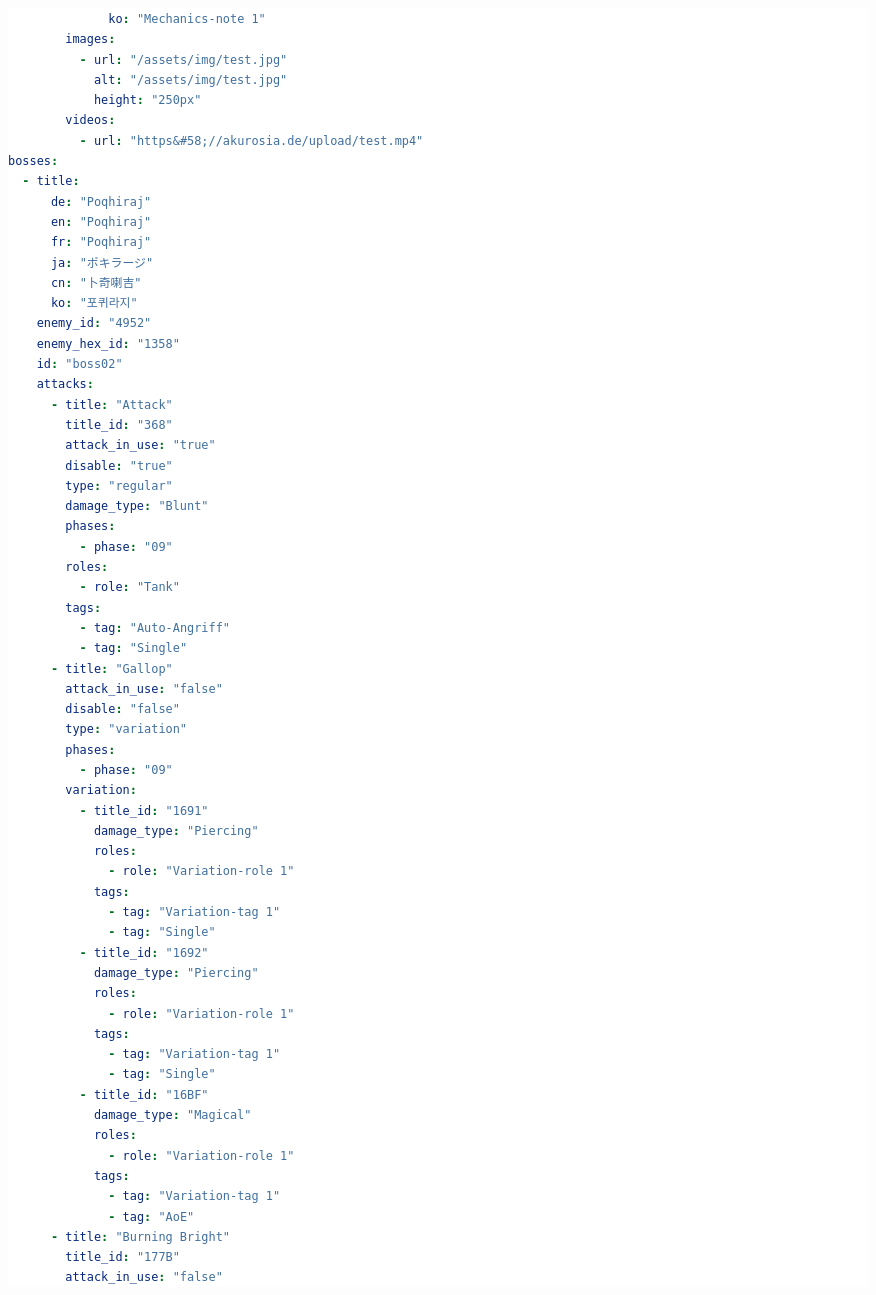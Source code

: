 ```yaml
              ko: "Mechanics-note 1"
        images:
          - url: "/assets/img/test.jpg"
            alt: "/assets/img/test.jpg"
            height: "250px"
        videos:
          - url: "https&#58;//akurosia.de/upload/test.mp4"
bosses:
  - title:
      de: "Poqhiraj"
      en: "Poqhiraj"
      fr: "Poqhiraj"
      ja: "ポキラージ"
      cn: "卜奇喇吉"
      ko: "포퀴라지"
    enemy_id: "4952"
    enemy_hex_id: "1358"
    id: "boss02"
    attacks:
      - title: "Attack"
        title_id: "368"
        attack_in_use: "true"
        disable: "true"
        type: "regular"
        damage_type: "Blunt"
        phases:
          - phase: "09"
        roles:
          - role: "Tank"
        tags:
          - tag: "Auto-Angriff"
          - tag: "Single"
      - title: "Gallop"
        attack_in_use: "false"
        disable: "false"
        type: "variation"
        phases:
          - phase: "09"
        variation:
          - title_id: "1691"
            damage_type: "Piercing"
            roles:
              - role: "Variation-role 1"
            tags:
              - tag: "Variation-tag 1"
              - tag: "Single"
          - title_id: "1692"
            damage_type: "Piercing"
            roles:
              - role: "Variation-role 1"
            tags:
              - tag: "Variation-tag 1"
              - tag: "Single"
          - title_id: "16BF"
            damage_type: "Magical"
            roles:
              - role: "Variation-role 1"
            tags:
              - tag: "Variation-tag 1"
              - tag: "AoE"
      - title: "Burning Bright"
        title_id: "177B"
        attack_in_use: "false"
```